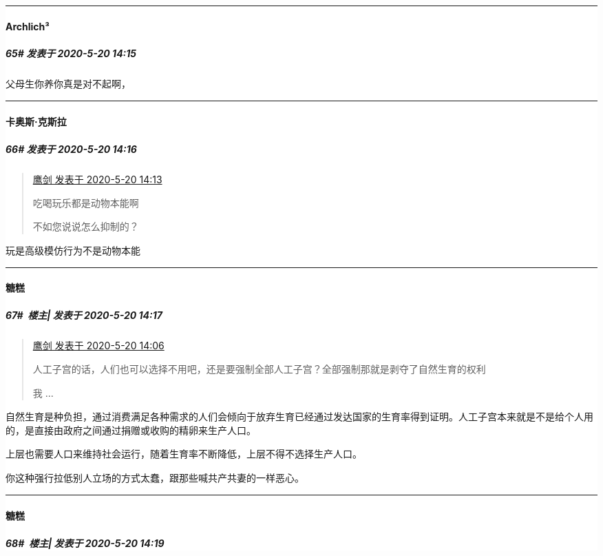 


*****

####  Archlich³  
##### 65#       发表于 2020-5-20 14:15




父母生你养你真是对不起啊，







*****

####  卡奥斯·克斯拉  
##### 66#       发表于 2020-5-20 14:16



<blockquote><a href="httphttps://bbs.saraba1st.com/2b/forum.php?mod=redirect&amp;goto=findpost&amp;pid=47488666&amp;ptid=1936425" target="_blank">鹰剑 发表于 2020-5-20 14:13</a>

吃喝玩乐都是动物本能啊

不如您说说怎么抑制的？</blockquote>
玩是高级模仿行为不是动物本能







*****

####  糖糕  
##### 67#         楼主| 发表于 2020-5-20 14:17



<blockquote><a href="httphttps://bbs.saraba1st.com/2b/forum.php?mod=redirect&amp;goto=findpost&amp;pid=47488587&amp;ptid=1936425" target="_blank">鹰剑 发表于 2020-5-20 14:06</a>

人工子宫的话，人们也可以选择不用吧，还是要强制全部人工子宫？全部强制那就是剥夺了自然生育的权利

我 ...</blockquote>
自然生育是种负担，通过消费满足各种需求的人们会倾向于放弃生育已经通过发达国家的生育率得到证明。人工子宫本来就是不是给个人用的，是直接由政府之间通过捐赠或收购的精卵来生产人口。

上层也需要人口来维持社会运行，随着生育率不断降低，上层不得不选择生产人口。

你这种强行拉低别人立场的方式太蠢，跟那些喊共产共妻的一样恶心。







*****

####  糖糕  
##### 68#         楼主| 发表于 2020-5-20 14:19
